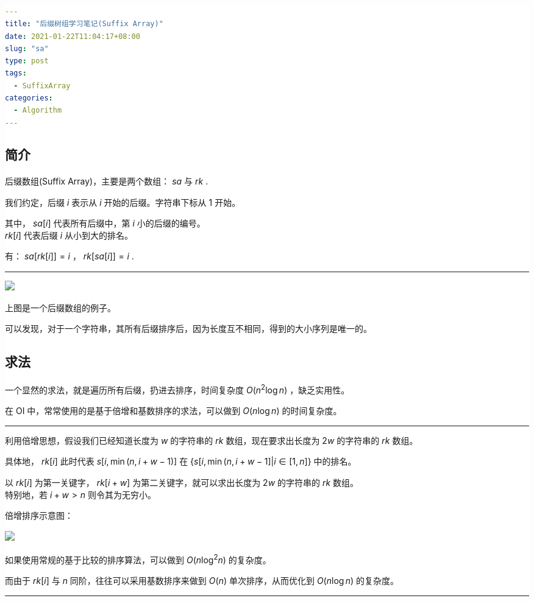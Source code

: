 ```yaml
---  
title: "后缀树组学习笔记(Suffix Array)"  
date: 2021-01-22T11:04:17+08:00  
slug: "sa"  
type: post  
tags:  
  - SuffixArray  
categories:  
  - Algorithm  
---  
```

  
## 简介  
  
后缀数组(Suffix Array)，主要是两个数组： $sa$ 与 $rk$ .  
  
我们约定，后缀 $i$ 表示从 $i$ 开始的后缀。字符串下标从 $1$ 开始。  
  
其中， $sa[i]$ 代表所有后缀中，第 $i$ 小的后缀的编号。  
$rk[i]$ 代表后缀 $i$ 从小到大的排名。  
  
有： $sa[rk[i]] = i$ ， $rk[sa[i]] = i$ .  
  
---  
  
![](https://b3logfile.com/siyuan/1609132319768/assets/20210120105854-1bwc5rn.png)  
  
上图是一个后缀数组的例子。  
  
可以发现，对于一个字符串，其所有后缀排序后，因为长度互不相同，得到的大小序列是唯一的。  
  
## 求法  
  
一个显然的求法，就是遍历所有后缀，扔进去排序，时间复杂度 $O(n^2 \log n)$ ，缺乏实用性。  
  
在 OI 中，常常使用的是基于倍增和基数排序的求法，可以做到 $O(n \log n)$ 的时间复杂度。  
  
---  
  
利用倍增思想，假设我们已经知道长度为 $w$ 的字符串的 $rk$ 数组，现在要求出长度为 $2w$ 的字符串的 $rk$ 数组。  
  
具体地， $rk[i]$ 此时代表 $s[i,\min(n,i + w - 1)]$  在 $\{s[i,\min(n,i+w-1]|i \in [1,n]\}$  中的排名。  
  
以 $rk[i]$ 为第一关键字， $rk[i + w]$ 为第二关键字，就可以求出长度为 $2w$ 的字符串的 $rk$ 数组。  
特别地，若 $i + w > n$ 则令其为无穷小。  
  
倍增排序示意图：  
  
![](https://b3logfile.com/siyuan/1609132319768/assets/20210120110503-1wyqfq5.png)  
  
如果使用常规的基于比较的排序算法，可以做到 $O(n \log^2 n)$ 的复杂度。  
  
而由于 $rk[i]$ 与 $n$ 同阶，往往可以采用基数排序来做到 $O(n)$ 单次排序，从而优化到 $O(n \log n)$ 的复杂度。  
  
---  
  